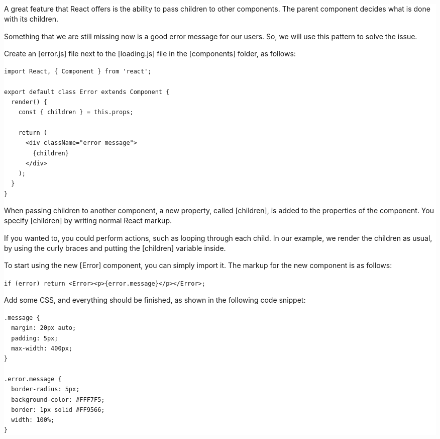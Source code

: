 A great feature that React offers is the ability to pass children to
other components. The parent component decides what is done with its
children.

Something that we are still missing now is a good error message for our
users. So, we will use this pattern to solve the issue.

Create an [error.js] file next to the [loading.js] file in
the [components] folder, as follows:

```
import React, { Component } from 'react';

export default class Error extends Component {
  render() {
    const { children } = this.props;
    
    return (
      <div className="error message">
        {children}
      </div>
    );
  }
}
```


When passing children to another component, a new property, called
[children], is added to the properties of the component. You
specify [children] by writing normal React markup.

If you wanted to, you could perform actions, such as looping through
each child. In our example, we render the children as usual, by using
the curly braces and putting the [children] variable inside.

To start using the new [Error] component, you can simply import
it. The markup for the new component is as follows:

```
if (error) return <Error><p>{error.message}</p></Error>;
```


Add some CSS, and everything should be finished, as shown in the
following code snippet:

```
.message {
  margin: 20px auto;
  padding: 5px;
  max-width: 400px;
}

.error.message {
  border-radius: 5px;
  background-color: #FFF7F5;
  border: 1px solid #FF9566;
  width: 100%;
}
```
